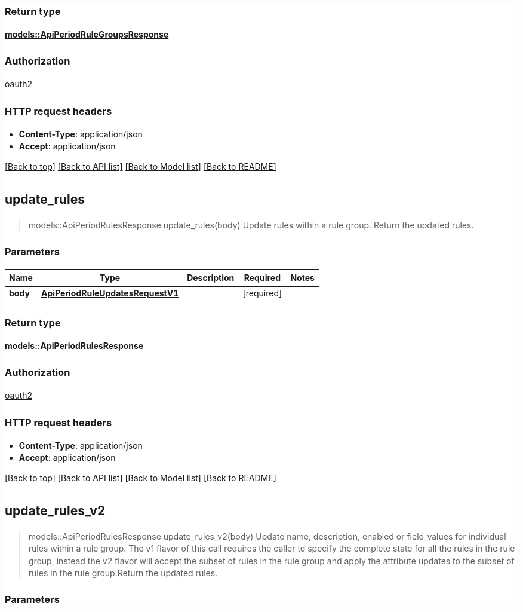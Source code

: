 ### Return type

[**models::ApiPeriodRuleGroupsResponse**](api.RuleGroupsResponse.md)

### Authorization

[oauth2](../README.md#oauth2)

### HTTP request headers

- **Content-Type**: application/json
- **Accept**: application/json

[[Back to top]](#) [[Back to API list]](../README.md#documentation-for-api-endpoints) [[Back to Model list]](../README.md#documentation-for-models) [[Back to README]](../README.md)

## update_rules

> models::ApiPeriodRulesResponse update_rules(body)
Update rules within a rule group. Return the updated rules.

### Parameters

Name | Type | Description  | Required | Notes
------------- | ------------- | ------------- | ------------- | -------------
**body** | [**ApiPeriodRuleUpdatesRequestV1**](ApiPeriodRuleUpdatesRequestV1.md) |  | [required] |

### Return type

[**models::ApiPeriodRulesResponse**](api.RulesResponse.md)

### Authorization

[oauth2](../README.md#oauth2)

### HTTP request headers

- **Content-Type**: application/json
- **Accept**: application/json

[[Back to top]](#) [[Back to API list]](../README.md#documentation-for-api-endpoints) [[Back to Model list]](../README.md#documentation-for-models) [[Back to README]](../README.md)

## update_rules_v2

> models::ApiPeriodRulesResponse update_rules_v2(body)
Update name, description, enabled or field_values for individual rules within a rule group. The v1 flavor of this call requires the caller to specify the complete state for all the rules in the rule group, instead the v2 flavor will accept the subset of rules in the rule group and apply the attribute updates to the subset of rules in the rule group.Return the updated rules.

### Parameters
